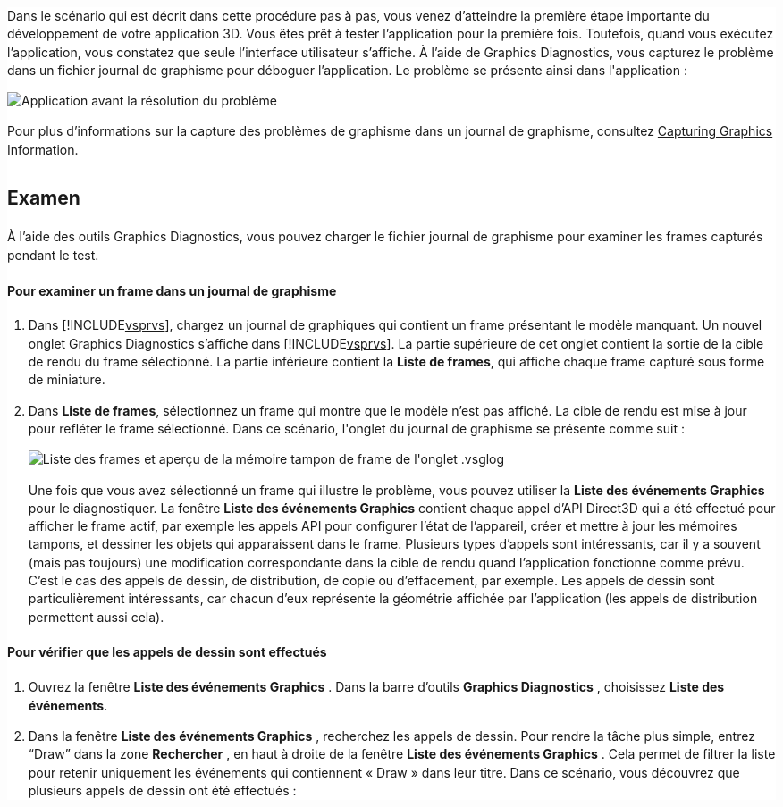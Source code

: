  Dans le scénario qui est décrit dans cette procédure pas à pas, vous venez d’atteindre la première étape importante du développement de votre application 3D. Vous êtes prêt à tester l’application pour la première fois. Toutefois, quand vous exécutez l’application, vous constatez que seule l’interface utilisateur s’affiche. À l’aide de Graphics Diagnostics, vous capturez le problème dans un fichier journal de graphisme pour déboguer l’application. Le problème se présente ainsi dans l'application :

 ![Application avant la résolution du problème](media/vsg_walkthru1_firstview.png "vsg_walkthru1_firstview")

 Pour plus d’informations sur la capture des problèmes de graphisme dans un journal de graphisme, consultez [Capturing Graphics Information](capturing-graphics-information.md).

## <a name="investigation"></a>Examen
 À l’aide des outils Graphics Diagnostics, vous pouvez charger le fichier journal de graphisme pour examiner les frames capturés pendant le test.

#### <a name="to-examine-a-frame-in-a-graphics-log"></a>Pour examiner un frame dans un journal de graphisme

1. Dans [!INCLUDE[vsprvs](../../code-quality/includes/vsprvs_md.md)], chargez un journal de graphiques qui contient un frame présentant le modèle manquant. Un nouvel onglet Graphics Diagnostics s’affiche dans [!INCLUDE[vsprvs](../../code-quality/includes/vsprvs_md.md)]. La partie supérieure de cet onglet contient la sortie de la cible de rendu du frame sélectionné. La partie inférieure contient la **Liste de frames**, qui affiche chaque frame capturé sous forme de miniature.

2. Dans **Liste de frames**, sélectionnez un frame qui montre que le modèle n’est pas affiché. La cible de rendu est mise à jour pour refléter le frame sélectionné. Dans ce scénario, l'onglet du journal de graphisme se présente comme suit :

    ![Liste des frames et aperçu de la mémoire tampon de frame de l'onglet .vsglog](media/vsg_walkthru1_experiment.png "vsg_walkthru1_experiment")

   Une fois que vous avez sélectionné un frame qui illustre le problème, vous pouvez utiliser la **Liste des événements Graphics** pour le diagnostiquer. La fenêtre **Liste des événements Graphics** contient chaque appel d’API Direct3D qui a été effectué pour afficher le frame actif, par exemple les appels API pour configurer l’état de l’appareil, créer et mettre à jour les mémoires tampons, et dessiner les objets qui apparaissent dans le frame. Plusieurs types d’appels sont intéressants, car il y a souvent (mais pas toujours) une modification correspondante dans la cible de rendu quand l’application fonctionne comme prévu. C’est le cas des appels de dessin, de distribution, de copie ou d’effacement, par exemple. Les appels de dessin sont particulièrement intéressants, car chacun d’eux représente la géométrie affichée par l’application (les appels de distribution permettent aussi cela).

#### <a name="to-ensure-that-draw-calls-are-being-made"></a>Pour vérifier que les appels de dessin sont effectués

1. Ouvrez la fenêtre **Liste des événements Graphics** . Dans la barre d’outils **Graphics Diagnostics** , choisissez **Liste des événements**.

2. Dans la fenêtre **Liste des événements Graphics** , recherchez les appels de dessin. Pour rendre la tâche plus simple, entrez “Draw” dans la zone **Rechercher** , en haut à droite de la fenêtre **Liste des événements Graphics** . Cela permet de filtrer la liste pour retenir uniquement les événements qui contiennent « Draw » dans leur titre. Dans ce scénario, vous découvrez que plusieurs appels de dessin ont été effectués :
